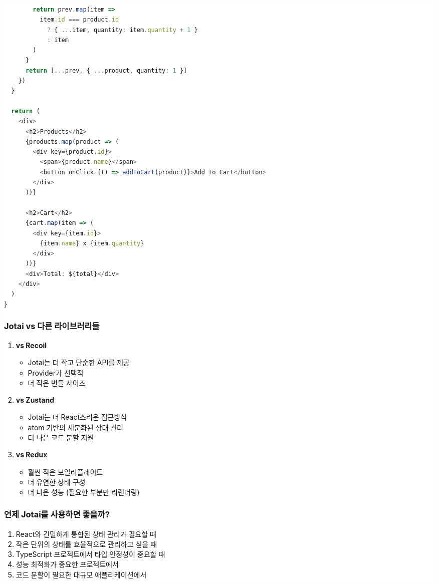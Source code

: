 ```typescript
        return prev.map(item =>
          item.id === product.id
            ? { ...item, quantity: item.quantity + 1 }
            : item
        )
      }
      return [...prev, { ...product, quantity: 1 }]
    })
  }

  return (
    <div>
      <h2>Products</h2>
      {products.map(product => (
        <div key={product.id}>
          <span>{product.name}</span>
          <button onClick={() => addToCart(product)}>Add to Cart</button>
        </div>
      ))}
      
      <h2>Cart</h2>
      {cart.map(item => (
        <div key={item.id}>
          {item.name} x {item.quantity}
        </div>
      ))}
      <div>Total: ${total}</div>
    </div>
  )
}
```

### Jotai vs 다른 라이브러리들

1. **vs Recoil**
   - Jotai는 더 작고 단순한 API를 제공
   - Provider가 선택적
   - 더 작은 번들 사이즈

2. **vs Zustand**
   - Jotai는 더 React스러운 접근방식
   - atom 기반의 세분화된 상태 관리
   - 더 나은 코드 분할 지원

3. **vs Redux**
   - 훨씬 적은 보일러플레이트
   - 더 유연한 상태 구성
   - 더 나은 성능 (필요한 부분만 리렌더링)

### 언제 Jotai를 사용하면 좋을까?

1. React와 긴밀하게 통합된 상태 관리가 필요할 때
2. 작은 단위의 상태를 효율적으로 관리하고 싶을 때
3. TypeScript 프로젝트에서 타입 안정성이 중요할 때
4. 성능 최적화가 중요한 프로젝트에서
5. 코드 분할이 필요한 대규모 애플리케이션에서
